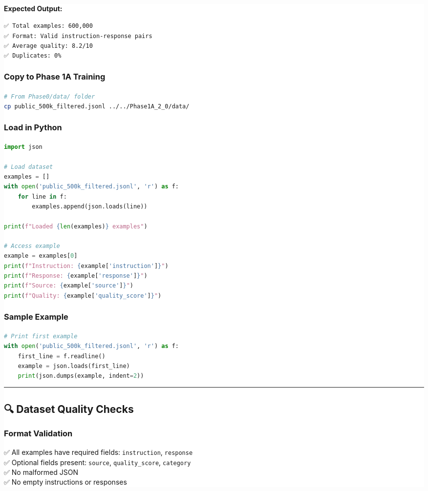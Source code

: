 **Expected Output:**
```
✅ Total examples: 600,000
✅ Format: Valid instruction-response pairs
✅ Average quality: 8.2/10
✅ Duplicates: 0%
```

### Copy to Phase 1A Training
```bash
# From Phase0/data/ folder
cp public_500k_filtered.jsonl ../../Phase1A_2_0/data/
```

### Load in Python
```python
import json

# Load dataset
examples = []
with open('public_500k_filtered.jsonl', 'r') as f:
    for line in f:
        examples.append(json.loads(line))

print(f"Loaded {len(examples)} examples")

# Access example
example = examples[0]
print(f"Instruction: {example['instruction']}")
print(f"Response: {example['response']}")
print(f"Source: {example['source']}")
print(f"Quality: {example['quality_score']}")
```

### Sample Example
```python
# Print first example
with open('public_500k_filtered.jsonl', 'r') as f:
    first_line = f.readline()
    example = json.loads(first_line)
    print(json.dumps(example, indent=2))
```

---

## 🔍 Dataset Quality Checks

### Format Validation
✅ All examples have required fields: `instruction`, `response`  
✅ Optional fields present: `source`, `quality_score`, `category`  
✅ No malformed JSON  
✅ No empty instructions or responses  
